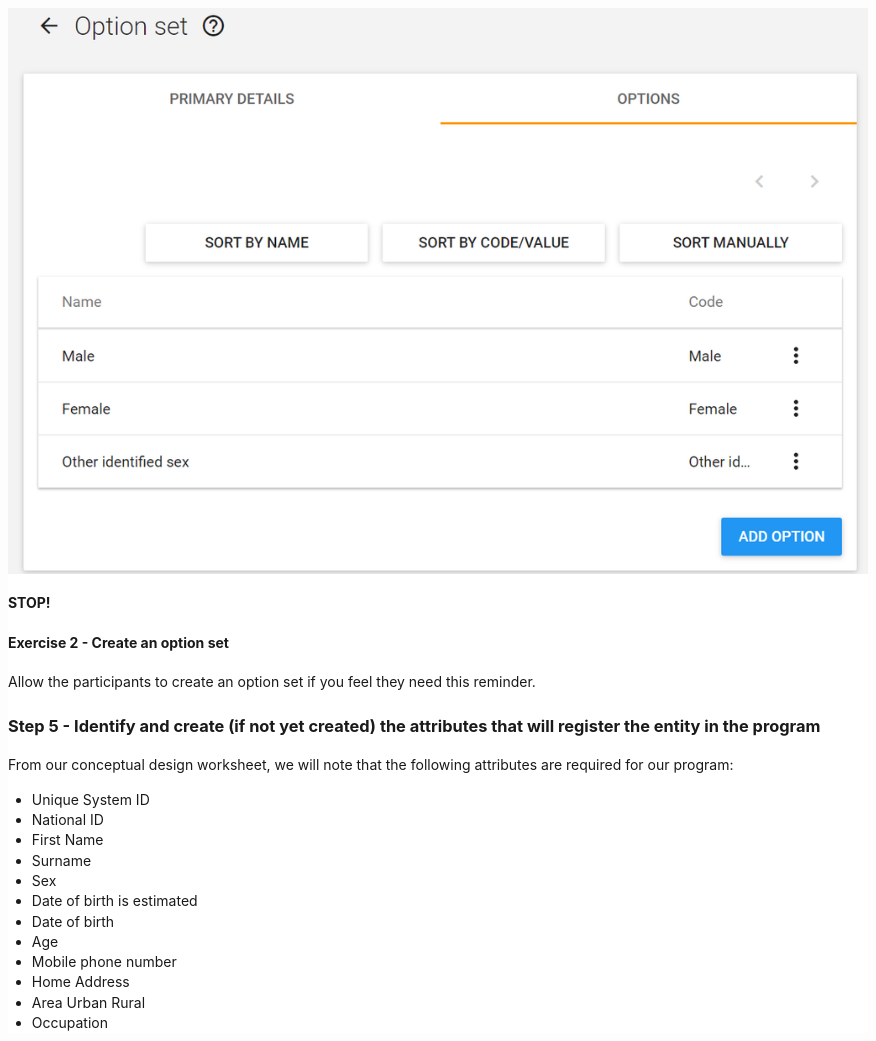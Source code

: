 ![option_set_options](resources/images/tg_creating_program/option_set_options.png)

**STOP!**

#### Exercise 2 - Create an option set

Allow the participants to create an option set if you feel they need this reminder.

### Step 5 - Identify and create (if not yet created) the attributes that will register the entity in the program

From our conceptual design worksheet, we will note that the following attributes are required for our program:

- Unique System ID
- National ID
- First Name
- Surname
- Sex
- Date of birth is estimated
- Date of birth
- Age
- Mobile phone number
- Home Address
- Area Urban Rural
- Occupation
